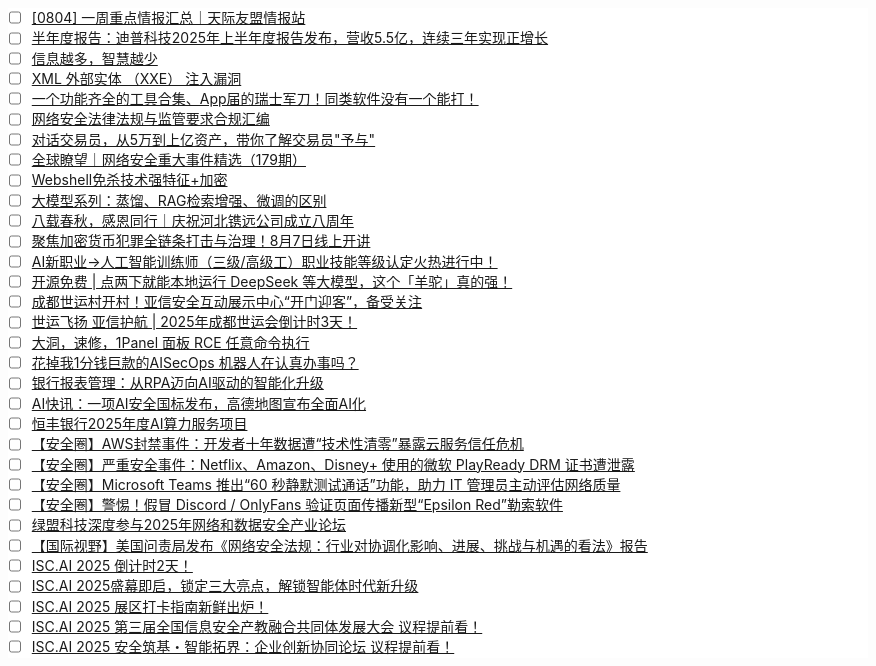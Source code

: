   - [ ] [[0804] 一周重点情报汇总｜天际友盟情报站](https://mp.weixin.qq.com/s?__biz=MzIwNjQ4OTU3NA==&mid=2247510455&idx=1&sn=443e12bef0b3e957aab0630b18b84c0e)
  - [ ] [半年度报告：迪普科技2025年上半年度报告发布，营收5.5亿，连续三年实现正增长](https://mp.weixin.qq.com/s?__biz=MzUzNjkxODE5MA==&mid=2247492808&idx=1&sn=f86194b37b4bb8a466552433bb10f987)
  - [ ] [信息越多，智慧越少](https://mp.weixin.qq.com/s?__biz=MzU5NzQ3NzIwMA==&mid=2247486882&idx=1&sn=8e3187090b87e7ec131553aa1baf25d8)
  - [ ] [XML 外部实体 （XXE） 注入漏洞](https://mp.weixin.qq.com/s?__biz=MzI0MzM3NTQ5MA==&mid=2247484667&idx=1&sn=eeda4c78d0cd30c870e455b5f4180f12)
  - [ ] [一个功能齐全的工具合集、App届的瑞士军刀！同类软件没有一个能打！](https://mp.weixin.qq.com/s?__biz=Mzk0MzI2NzQ5MA==&mid=2247488012&idx=1&sn=7fe6bb04582ed4627adcffe5d2a72934)
  - [ ] [网络安全法律法规与监管要求合规汇编](https://mp.weixin.qq.com/s?__biz=MzI5MTEyMDUzMw==&mid=2650046750&idx=1&sn=16edd0a706256d1ca8742cb35392836e)
  - [ ] [对话交易员，从5万到上亿资产，带你了解交易员\"予与\"](https://mp.weixin.qq.com/s?__biz=MzI5MDU1NDk2MA==&mid=2247513152&idx=1&sn=baf10416479aa4861f25277892b0e20c)
  - [ ] [全球瞭望｜网络安全重大事件精选（179期）](https://mp.weixin.qq.com/s?__biz=MzkwMTMyMDQ3Mw==&mid=2247600838&idx=1&sn=f87613712e296c8c59f56fd63d59615f)
  - [ ] [Webshell免杀技术强特征+加密](https://mp.weixin.qq.com/s?__biz=MzkzNTYwMTk4Mw==&mid=2247489689&idx=1&sn=8ee235e7f833d2fc520095ce89b89e23)
  - [ ] [大模型系列：蒸馏、RAG检索增强、微调的区别](https://mp.weixin.qq.com/s?__biz=MzU5MjI1NTY1Mg==&mid=2247485351&idx=1&sn=dd0ad325aaf40c845e7ab2ef78f2370d)
  - [ ] [八载春秋，感恩同行｜庆祝河北镌远公司成立八周年](https://mp.weixin.qq.com/s?__biz=MzU3MzU4NjI4OQ==&mid=2247517333&idx=1&sn=df5b8239177c9c7ba544c3a5fbc4cf68)
  - [ ] [聚焦加密货币犯罪全链条打击与治理！8月7日线上开讲](https://mp.weixin.qq.com/s?__biz=MjM5NTU4NjgzMg==&mid=2651445235&idx=1&sn=00de6c2448ccd9b86cc847a998b07096)
  - [ ] [AI新职业→人工智能训练师（三级/高级工）职业技能等级认定火热进行中！](https://mp.weixin.qq.com/s?__biz=MjM5NTU4NjgzMg==&mid=2651445235&idx=2&sn=2890da18c2870c0939b446d5b952a857)
  - [ ] [开源免费 | 点两下就能本地运行 DeepSeek 等大模型，这个「羊驼」真的强！](https://mp.weixin.qq.com/s?__biz=MzI2MjcwMTgwOQ==&mid=2247492538&idx=1&sn=ee191bae44a771120e0bb4e36f564000)
  - [ ] [成都世运村开村！亚信安全互动展示中心“开门迎客”，备受关注](https://mp.weixin.qq.com/s?__biz=MjM5NjY2MTIzMw==&mid=2650624438&idx=1&sn=2d710d78d782643cffd5801693458718)
  - [ ] [世运飞扬 亚信护航 | 2025年成都世运会倒计时3天！](https://mp.weixin.qq.com/s?__biz=MjM5NjY2MTIzMw==&mid=2650624438&idx=2&sn=d4e5a05aa7f7e11f34c8ddb0a86edb34)
  - [ ] [大洞，速修，1Panel 面板 RCE 任意命令执行](https://mp.weixin.qq.com/s?__biz=MzkxMTUwOTY1MA==&mid=2247491230&idx=1&sn=7deb5f1c86f0c69e2a4df7550c2a7aaf)
  - [ ] [花掉我1分钱巨款的AISecOps 机器人在认真办事吗？](https://mp.weixin.qq.com/s?__biz=MzkyNjM0MjQ2Mw==&mid=2247483789&idx=1&sn=5fd5f7c704070f3421072411c65b9f7f)
  - [ ] [银行报表管理：从RPA迈向AI驱动的智能化升级](https://mp.weixin.qq.com/s?__biz=MzIxMDIwODM2MA==&mid=2653932504&idx=1&sn=ebd0683ca40d0165dbc52dc1136991a8)
  - [ ] [AI快讯：一项AI安全国标发布，高德地图宣布全面AI化](https://mp.weixin.qq.com/s?__biz=MzIxMDIwODM2MA==&mid=2653932504&idx=2&sn=ec1a0596b83906adf0db3faf8df887f9)
  - [ ] [恒丰银行2025年度AI算力服务项目](https://mp.weixin.qq.com/s?__biz=MzIxMDIwODM2MA==&mid=2653932504&idx=3&sn=1b8fc0ce46abfa4915db7f71f7765248)
  - [ ] [【安全圈】AWS封禁事件：开发者十年数据遭“技术性清零”暴露云服务信任危机](https://mp.weixin.qq.com/s?__biz=MzIzMzE4NDU1OQ==&mid=2652070977&idx=1&sn=c8adca09dfa4b98083759d23ba8c3ee6)
  - [ ] [【安全圈】严重安全事件：Netflix、Amazon、Disney+ 使用的微软 PlayReady DRM 证书遭泄露](https://mp.weixin.qq.com/s?__biz=MzIzMzE4NDU1OQ==&mid=2652070977&idx=2&sn=dff7a1af65688289dbdd855049236b03)
  - [ ] [【安全圈】Microsoft Teams 推出“60 秒静默测试通话”功能，助力 IT 管理员主动评估网络质量](https://mp.weixin.qq.com/s?__biz=MzIzMzE4NDU1OQ==&mid=2652070977&idx=3&sn=8e9d0a44978f0facc9e2756fe6871ea1)
  - [ ] [【安全圈】警惕！假冒 Discord / OnlyFans 验证页面传播新型“Epsilon Red”勒索软件](https://mp.weixin.qq.com/s?__biz=MzIzMzE4NDU1OQ==&mid=2652070977&idx=4&sn=02a8fe9005afc25f3859ee66250b11ab)
  - [ ] [绿盟科技深度参与2025年网络和数据安全产业论坛](https://mp.weixin.qq.com/s?__biz=MjM5ODYyMTM4MA==&mid=2650470523&idx=1&sn=cd97f2e8e9ebd8d1e79aa11b980824aa)
  - [ ] [【国际视野】美国问责局发布《网络安全法规：行业对协调化影响、进展、挑战与机遇的看法》报告](https://mp.weixin.qq.com/s?__biz=MzIyMjQwMTQ3Ng==&mid=2247491606&idx=1&sn=cf69e36721075c667925a8363663ae8a)
  - [ ] [ISC.AI 2025 倒计时2天！](https://mp.weixin.qq.com/s?__biz=MjM5ODI2MTg3Mw==&mid=2649820066&idx=1&sn=59c43bc710eb009c3750938d205d6431)
  - [ ] [ISC.AI 2025盛幕即启，锁定三大亮点，解锁智能体时代新升级](https://mp.weixin.qq.com/s?__biz=MjM5ODI2MTg3Mw==&mid=2649820066&idx=2&sn=5112758095d340ae6d71d9c1b83d970f)
  - [ ] [ISC.AI 2025 展区打卡指南新鲜出炉！](https://mp.weixin.qq.com/s?__biz=MjM5ODI2MTg3Mw==&mid=2649820066&idx=3&sn=cc4e1b95931fc7bbcef985169c41962b)
  - [ ] [ISC.AI 2025 第三届全国信息安全产教融合共同体发展大会 议程提前看！](https://mp.weixin.qq.com/s?__biz=MjM5ODI2MTg3Mw==&mid=2649820066&idx=4&sn=13c281a8dcc5962cf7e654411ddceda5)
  - [ ] [ISC.AI 2025 安全筑基・智能拓界：企业创新协同论坛 议程提前看！](https://mp.weixin.qq.com/s?__biz=MjM5ODI2MTg3Mw==&mid=2649820066&idx=5&sn=cfc9e6b5841c9b32bcef753f6994a8f7)